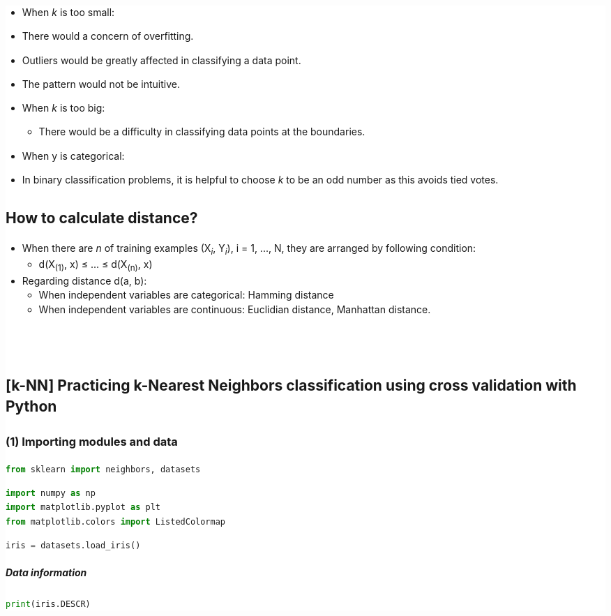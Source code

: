 -  When *k* is too small:

  - There would a concern of overfitting.
  - Outliers would be greatly affected in classifying a data point.
  - The pattern would not be intuitive.

- When *k* is too big:

  -  There would be a difficulty in classifying data points at the boundaries.

- When y is categorical: 

- In binary classification problems, it is helpful to choose *k* to be an odd number as this avoids tied votes. 

  

## How to calculate distance?

- When there are *n* of training examples (X<sub>*i*</sub>, Y<sub>*i*</sub>), i = 1, ..., N, they are arranged by following condition:
  - d(X<sub>(1)</sub>, x)  &#8804; ...  &#8804; d(X<sub>(n)</sub>, x)
- Regarding distance d(a, b):
  - When independent variables are categorical: Hamming distance
  - When independent variables are continuous: Euclidian distance, Manhattan distance.

<br>



</br>

## [k-NN] Practicing k-Nearest Neighbors classification using cross validation with Python

### (1) Importing modules and data


```python
from sklearn import neighbors, datasets
```


```python
import numpy as np
import matplotlib.pyplot as plt
from matplotlib.colors import ListedColormap
```


```python
iris = datasets.load_iris()
```

##### **Data information**


```python
print(iris.DESCR)
```
